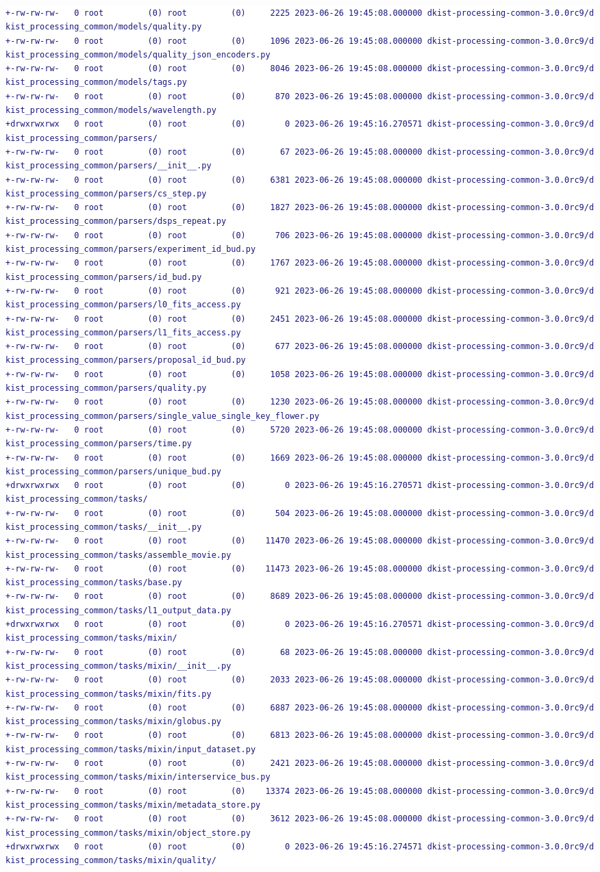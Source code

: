 ```diff
+-rw-rw-rw-   0 root         (0) root         (0)     2225 2023-06-26 19:45:08.000000 dkist-processing-common-3.0.0rc9/dkist_processing_common/models/quality.py
+-rw-rw-rw-   0 root         (0) root         (0)     1096 2023-06-26 19:45:08.000000 dkist-processing-common-3.0.0rc9/dkist_processing_common/models/quality_json_encoders.py
+-rw-rw-rw-   0 root         (0) root         (0)     8046 2023-06-26 19:45:08.000000 dkist-processing-common-3.0.0rc9/dkist_processing_common/models/tags.py
+-rw-rw-rw-   0 root         (0) root         (0)      870 2023-06-26 19:45:08.000000 dkist-processing-common-3.0.0rc9/dkist_processing_common/models/wavelength.py
+drwxrwxrwx   0 root         (0) root         (0)        0 2023-06-26 19:45:16.270571 dkist-processing-common-3.0.0rc9/dkist_processing_common/parsers/
+-rw-rw-rw-   0 root         (0) root         (0)       67 2023-06-26 19:45:08.000000 dkist-processing-common-3.0.0rc9/dkist_processing_common/parsers/__init__.py
+-rw-rw-rw-   0 root         (0) root         (0)     6381 2023-06-26 19:45:08.000000 dkist-processing-common-3.0.0rc9/dkist_processing_common/parsers/cs_step.py
+-rw-rw-rw-   0 root         (0) root         (0)     1827 2023-06-26 19:45:08.000000 dkist-processing-common-3.0.0rc9/dkist_processing_common/parsers/dsps_repeat.py
+-rw-rw-rw-   0 root         (0) root         (0)      706 2023-06-26 19:45:08.000000 dkist-processing-common-3.0.0rc9/dkist_processing_common/parsers/experiment_id_bud.py
+-rw-rw-rw-   0 root         (0) root         (0)     1767 2023-06-26 19:45:08.000000 dkist-processing-common-3.0.0rc9/dkist_processing_common/parsers/id_bud.py
+-rw-rw-rw-   0 root         (0) root         (0)      921 2023-06-26 19:45:08.000000 dkist-processing-common-3.0.0rc9/dkist_processing_common/parsers/l0_fits_access.py
+-rw-rw-rw-   0 root         (0) root         (0)     2451 2023-06-26 19:45:08.000000 dkist-processing-common-3.0.0rc9/dkist_processing_common/parsers/l1_fits_access.py
+-rw-rw-rw-   0 root         (0) root         (0)      677 2023-06-26 19:45:08.000000 dkist-processing-common-3.0.0rc9/dkist_processing_common/parsers/proposal_id_bud.py
+-rw-rw-rw-   0 root         (0) root         (0)     1058 2023-06-26 19:45:08.000000 dkist-processing-common-3.0.0rc9/dkist_processing_common/parsers/quality.py
+-rw-rw-rw-   0 root         (0) root         (0)     1230 2023-06-26 19:45:08.000000 dkist-processing-common-3.0.0rc9/dkist_processing_common/parsers/single_value_single_key_flower.py
+-rw-rw-rw-   0 root         (0) root         (0)     5720 2023-06-26 19:45:08.000000 dkist-processing-common-3.0.0rc9/dkist_processing_common/parsers/time.py
+-rw-rw-rw-   0 root         (0) root         (0)     1669 2023-06-26 19:45:08.000000 dkist-processing-common-3.0.0rc9/dkist_processing_common/parsers/unique_bud.py
+drwxrwxrwx   0 root         (0) root         (0)        0 2023-06-26 19:45:16.270571 dkist-processing-common-3.0.0rc9/dkist_processing_common/tasks/
+-rw-rw-rw-   0 root         (0) root         (0)      504 2023-06-26 19:45:08.000000 dkist-processing-common-3.0.0rc9/dkist_processing_common/tasks/__init__.py
+-rw-rw-rw-   0 root         (0) root         (0)    11470 2023-06-26 19:45:08.000000 dkist-processing-common-3.0.0rc9/dkist_processing_common/tasks/assemble_movie.py
+-rw-rw-rw-   0 root         (0) root         (0)    11473 2023-06-26 19:45:08.000000 dkist-processing-common-3.0.0rc9/dkist_processing_common/tasks/base.py
+-rw-rw-rw-   0 root         (0) root         (0)     8689 2023-06-26 19:45:08.000000 dkist-processing-common-3.0.0rc9/dkist_processing_common/tasks/l1_output_data.py
+drwxrwxrwx   0 root         (0) root         (0)        0 2023-06-26 19:45:16.270571 dkist-processing-common-3.0.0rc9/dkist_processing_common/tasks/mixin/
+-rw-rw-rw-   0 root         (0) root         (0)       68 2023-06-26 19:45:08.000000 dkist-processing-common-3.0.0rc9/dkist_processing_common/tasks/mixin/__init__.py
+-rw-rw-rw-   0 root         (0) root         (0)     2033 2023-06-26 19:45:08.000000 dkist-processing-common-3.0.0rc9/dkist_processing_common/tasks/mixin/fits.py
+-rw-rw-rw-   0 root         (0) root         (0)     6887 2023-06-26 19:45:08.000000 dkist-processing-common-3.0.0rc9/dkist_processing_common/tasks/mixin/globus.py
+-rw-rw-rw-   0 root         (0) root         (0)     6813 2023-06-26 19:45:08.000000 dkist-processing-common-3.0.0rc9/dkist_processing_common/tasks/mixin/input_dataset.py
+-rw-rw-rw-   0 root         (0) root         (0)     2421 2023-06-26 19:45:08.000000 dkist-processing-common-3.0.0rc9/dkist_processing_common/tasks/mixin/interservice_bus.py
+-rw-rw-rw-   0 root         (0) root         (0)    13374 2023-06-26 19:45:08.000000 dkist-processing-common-3.0.0rc9/dkist_processing_common/tasks/mixin/metadata_store.py
+-rw-rw-rw-   0 root         (0) root         (0)     3612 2023-06-26 19:45:08.000000 dkist-processing-common-3.0.0rc9/dkist_processing_common/tasks/mixin/object_store.py
+drwxrwxrwx   0 root         (0) root         (0)        0 2023-06-26 19:45:16.274571 dkist-processing-common-3.0.0rc9/dkist_processing_common/tasks/mixin/quality/
```